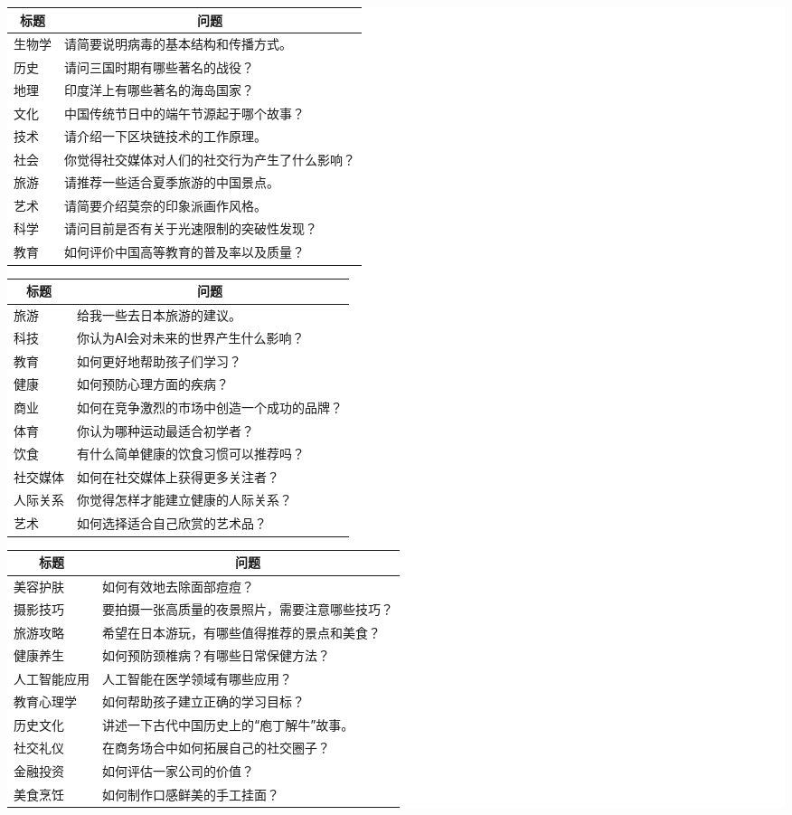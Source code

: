 |标题|问题|
|----|----|
|生物学|请简要说明病毒的基本结构和传播方式。|
|历史|请问三国时期有哪些著名的战役？|
|地理|印度洋上有哪些著名的海岛国家？|
|文化|中国传统节日中的端午节源起于哪个故事？|
|技术|请介绍一下区块链技术的工作原理。|
|社会|你觉得社交媒体对人们的社交行为产生了什么影响？|
|旅游|请推荐一些适合夏季旅游的中国景点。|
|艺术|请简要介绍莫奈的印象派画作风格。|
|科学|请问目前是否有关于光速限制的突破性发现？|
|教育|如何评价中国高等教育的普及率以及质量？|

|标题|问题|
|---|---|
|旅游|给我一些去日本旅游的建议。|
|科技|你认为AI会对未来的世界产生什么影响？|
|教育|如何更好地帮助孩子们学习？|
|健康|如何预防心理方面的疾病？|
|商业|如何在竞争激烈的市场中创造一个成功的品牌？|
|体育|你认为哪种运动最适合初学者？|
|饮食|有什么简单健康的饮食习惯可以推荐吗？|
|社交媒体|如何在社交媒体上获得更多关注者？|
|人际关系|你觉得怎样才能建立健康的人际关系？|
|艺术|如何选择适合自己欣赏的艺术品？|

| 标题 | 问题 |
| --- | --- |
| 美容护肤 | 如何有效地去除面部痘痘？ |
| 摄影技巧 | 要拍摄一张高质量的夜景照片，需要注意哪些技巧？ |
| 旅游攻略 | 希望在日本游玩，有哪些值得推荐的景点和美食？ |
| 健康养生 | 如何预防颈椎病？有哪些日常保健方法？ |
| 人工智能应用 | 人工智能在医学领域有哪些应用？ |
| 教育心理学 | 如何帮助孩子建立正确的学习目标？ |
| 历史文化 | 讲述一下古代中国历史上的“庖丁解牛”故事。 |
| 社交礼仪 | 在商务场合中如何拓展自己的社交圈子？ |
| 金融投资 | 如何评估一家公司的价值？ |
| 美食烹饪 | 如何制作口感鲜美的手工挂面？ |
